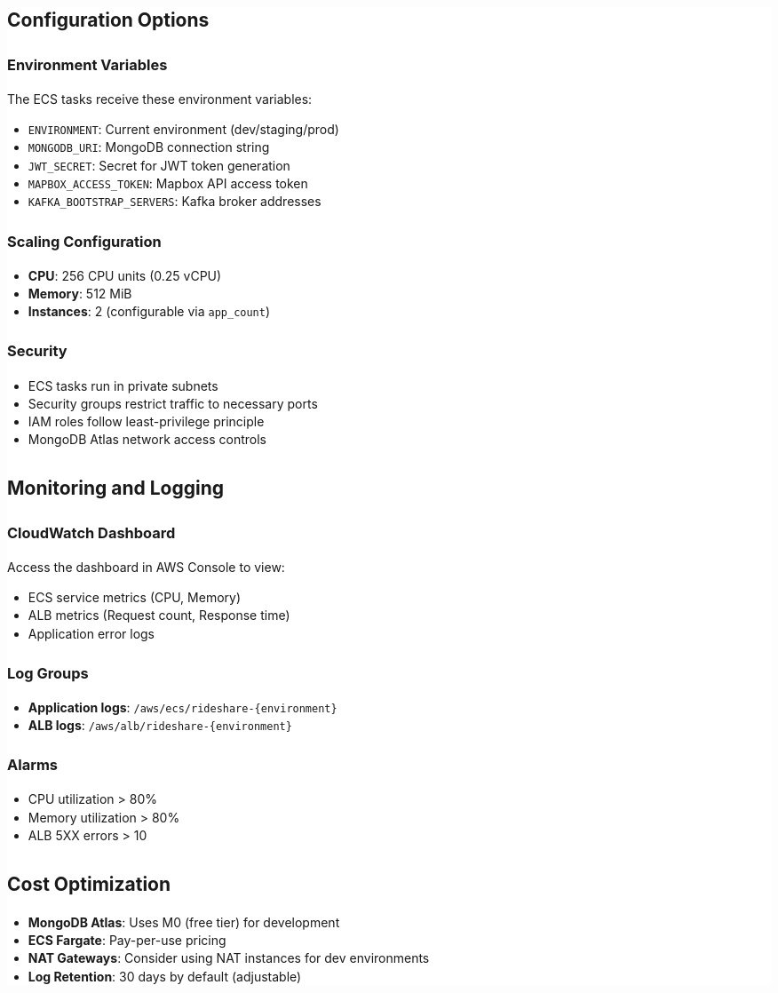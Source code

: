 ## Configuration Options

### Environment Variables

The ECS tasks receive these environment variables:

- `ENVIRONMENT`: Current environment (dev/staging/prod)
- `MONGODB_URI`: MongoDB connection string
- `JWT_SECRET`: Secret for JWT token generation
- `MAPBOX_ACCESS_TOKEN`: Mapbox API access token
- `KAFKA_BOOTSTRAP_SERVERS`: Kafka broker addresses

### Scaling Configuration

- **CPU**: 256 CPU units (0.25 vCPU)
- **Memory**: 512 MiB
- **Instances**: 2 (configurable via `app_count`)

### Security

- ECS tasks run in private subnets
- Security groups restrict traffic to necessary ports
- IAM roles follow least-privilege principle
- MongoDB Atlas network access controls

## Monitoring and Logging

### CloudWatch Dashboard

Access the dashboard in AWS Console to view:
- ECS service metrics (CPU, Memory)
- ALB metrics (Request count, Response time)
- Application error logs

### Log Groups

- **Application logs**: `/aws/ecs/rideshare-{environment}`
- **ALB logs**: `/aws/alb/rideshare-{environment}`

### Alarms

- CPU utilization > 80%
- Memory utilization > 80%
- ALB 5XX errors > 10

## Cost Optimization

- **MongoDB Atlas**: Uses M0 (free tier) for development
- **ECS Fargate**: Pay-per-use pricing
- **NAT Gateways**: Consider using NAT instances for dev environments
- **Log Retention**: 30 days by default (adjustable)
